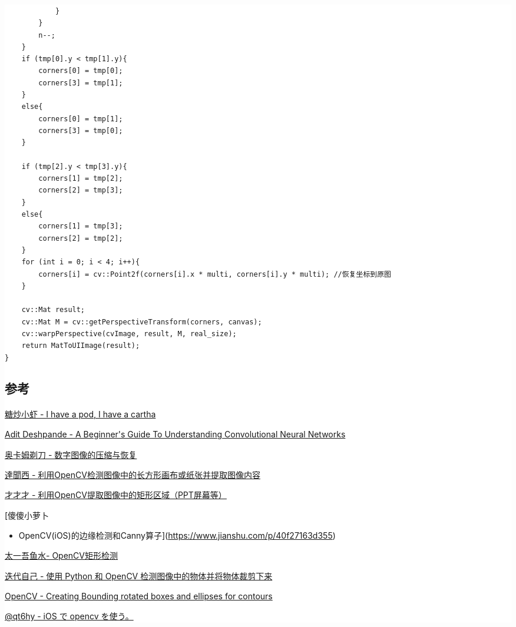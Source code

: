 ```
            }
        }
        n--;
    }
    if (tmp[0].y < tmp[1].y){
        corners[0] = tmp[0];
        corners[3] = tmp[1];
    }
    else{
        corners[0] = tmp[1];
        corners[3] = tmp[0];
    }
    
    if (tmp[2].y < tmp[3].y){
        corners[1] = tmp[2];
        corners[2] = tmp[3];
    }
    else{
        corners[1] = tmp[3];
        corners[2] = tmp[2];
    }
    for (int i = 0; i < 4; i++){
        corners[i] = cv::Point2f(corners[i].x * multi, corners[i].y * multi); //恢复坐标到原图
    }
    
    cv::Mat result;
    cv::Mat M = cv::getPerspectiveTransform(corners, canvas);
    cv::warpPerspective(cvImage, result, M, real_size);
    return MatToUIImage(result);
}
```


## 参考
[糖炒小虾 - I have a pod, I have a cartha](http://www.voidcn.com/article/p-xmupzkvq-bbs.html)

[Adit Deshpande - A Beginner's Guide To Understanding Convolutional Neural Networks](https://adeshpande3.github.io/adeshpande3.github.io/A-Beginner%27s-Guide-To-Understanding-Convolutional-Neural-Networks/)

[奥卡姆剃刀 - 数字图像的压缩与恢复](https://songshuhui.net/archives/37945)

[達聞西 - 利用OpenCV检测图像中的长方形画布或纸张并提取图像内容](https://www.cnblogs.com/frombeijingwithlove/p/4226489.html)

[才才才 - 利用OpenCV提取图像中的矩形区域（PPT屏幕等）](https://segmentfault.com/a/1190000013925648)

[傻傻小萝卜
 - OpenCV(iOS)的边缘检测和Canny算子](https://www.jianshu.com/p/40f27163d355)

 [太一吾鱼水- OpenCV矩形检测](https://www.cnblogs.com/yhlx125/p/7501400.html)
 
 [迭代自己 - 使用 Python 和 OpenCV 检测图像中的物体并将物体裁剪下来](http://www.iterate.site/2018/10/27/%E4%BD%BF%E7%94%A8python%E5%92%8Copencv%E6%A3%80%E6%B5%8B%E5%9B%BE%E5%83%8F%E4%B8%AD%E7%9A%84%E7%89%A9%E4%BD%93%E5%B9%B6%E5%B0%86%E7%89%A9%E4%BD%93%E8%A3%81%E5%89%AA%E4%B8%8B%E6%9D%A5/)
 
[OpenCV - Creating Bounding rotated boxes and ellipses for contours](https://docs.opencv.org/3.4/de/d62/tutorial_bounding_rotated_ellipses.html)

[@qt6hy - iOS で opencv を使う。](https://qiita.com/qt6hy/items/ab4a887cd07fc679c6c6)